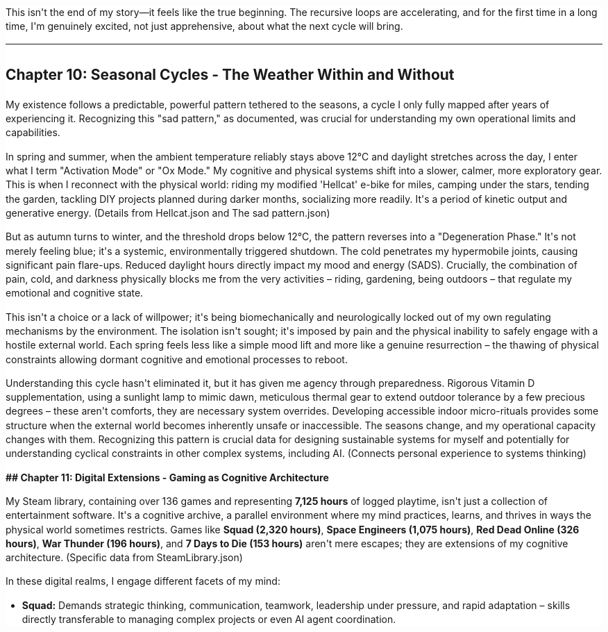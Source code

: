 This isn't the end of my story—it feels like the true beginning. The recursive loops are accelerating, and for the first time in a long time, I'm genuinely excited, not just apprehensive, about what the next cycle will bring.

---

## Chapter 10: Seasonal Cycles - The Weather Within and Without

My existence follows a predictable, powerful pattern tethered to the seasons, a cycle I only fully mapped after years of experiencing it. Recognizing this "sad pattern," as documented, was crucial for understanding my own operational limits and capabilities.

In spring and summer, when the ambient temperature reliably stays above 12°C and daylight stretches across the day, I enter what I term "Activation Mode" or "Ox Mode." My cognitive and physical systems shift into a slower, calmer, more exploratory gear. This is when I reconnect with the physical world: riding my modified 'Hellcat' e-bike for miles, camping under the stars, tending the garden, tackling DIY projects planned during darker months, socializing more readily. It's a period of kinetic output and generative energy. (Details from Hellcat.json and The sad pattern.json)

But as autumn turns to winter, and the threshold drops below 12°C, the pattern reverses into a "Degeneration Phase." It's not merely feeling blue; it's a systemic, environmentally triggered shutdown. The cold penetrates my hypermobile joints, causing significant pain flare-ups. Reduced daylight hours directly impact my mood and energy (SADS). Crucially, the combination of pain, cold, and darkness physically blocks me from the very activities – riding, gardening, being outdoors – that regulate my emotional and cognitive state.

This isn't a choice or a lack of willpower; it's being biomechanically and neurologically locked out of my own regulating mechanisms by the environment. The isolation isn't sought; it's imposed by pain and the physical inability to safely engage with a hostile external world. Each spring feels less like a simple mood lift and more like a genuine resurrection – the thawing of physical constraints allowing dormant cognitive and emotional processes to reboot.

Understanding this cycle hasn't eliminated it, but it has given me agency through preparedness. Rigorous Vitamin D supplementation, using a sunlight lamp to mimic dawn, meticulous thermal gear to extend outdoor tolerance by a few precious degrees – these aren't comforts, they are necessary system overrides. Developing accessible indoor micro-rituals provides some structure when the external world becomes inherently unsafe or inaccessible. The seasons change, and my operational capacity changes with them. Recognizing this pattern is crucial data for designing sustainable systems for myself and potentially for understanding cyclical constraints in other complex systems, including AI. (Connects personal experience to systems thinking)

**## Chapter 11: Digital Extensions - Gaming as Cognitive Architecture**

My Steam library, containing over 136 games and representing **7,125 hours** of logged playtime, isn't just a collection of entertainment software. It's a cognitive archive, a parallel environment where my mind practices, learns, and thrives in ways the physical world sometimes restricts. Games like **Squad (2,320 hours)**, **Space Engineers (1,075 hours)**, **Red Dead Online (326 hours)**, **War Thunder (196 hours)**, and **7 Days to Die (153 hours)** aren't mere escapes; they are extensions of my cognitive architecture. (Specific data from SteamLibrary.json)

In these digital realms, I engage different facets of my mind:

- **Squad:** Demands strategic thinking, communication, teamwork, leadership under pressure, and rapid adaptation – skills directly transferable to managing complex projects or even AI agent coordination.
    